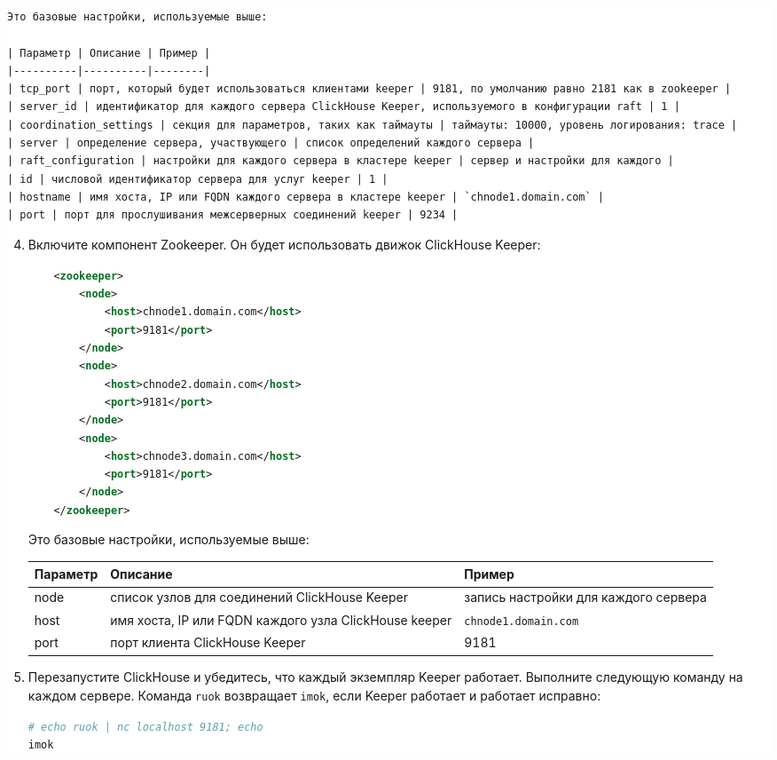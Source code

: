     Это базовые настройки, используемые выше:

    | Параметр | Описание | Пример |
    |----------|----------|--------|
    | tcp_port | порт, который будет использоваться клиентами keeper | 9181, по умолчанию равно 2181 как в zookeeper |
    | server_id | идентификатор для каждого сервера ClickHouse Keeper, используемого в конфигурации raft | 1 |
    | coordination_settings | секция для параметров, таких как таймауты | таймауты: 10000, уровень логирования: trace |
    | server | определение сервера, участвующего | список определений каждого сервера |
    | raft_configuration | настройки для каждого сервера в кластере keeper | сервер и настройки для каждого |
    | id | числовой идентификатор сервера для услуг keeper | 1 |
    | hostname | имя хоста, IP или FQDN каждого сервера в кластере keeper | `chnode1.domain.com` |
    | port | порт для прослушивания межсерверных соединений keeper | 9234 |

4. Включите компонент Zookeeper. Он будет использовать движок ClickHouse Keeper:
    ```xml
        <zookeeper>
            <node>
                <host>chnode1.domain.com</host>
                <port>9181</port>
            </node>
            <node>
                <host>chnode2.domain.com</host>
                <port>9181</port>
            </node>
            <node>
                <host>chnode3.domain.com</host>
                <port>9181</port>
            </node>
        </zookeeper>
    ```

    Это базовые настройки, используемые выше:

    | Параметр | Описание | Пример |
    |----------|----------|--------|
    | node | список узлов для соединений ClickHouse Keeper | запись настройки для каждого сервера |
    | host | имя хоста, IP или FQDN каждого узла ClickHouse keeper | `chnode1.domain.com` |
    | port | порт клиента ClickHouse Keeper | 9181 |

5. Перезапустите ClickHouse и убедитесь, что каждый экземпляр Keeper работает. Выполните следующую команду на каждом сервере. Команда `ruok` возвращает `imok`, если Keeper работает и работает исправно:
    ```bash
    # echo ruok | nc localhost 9181; echo
    imok
    ```
